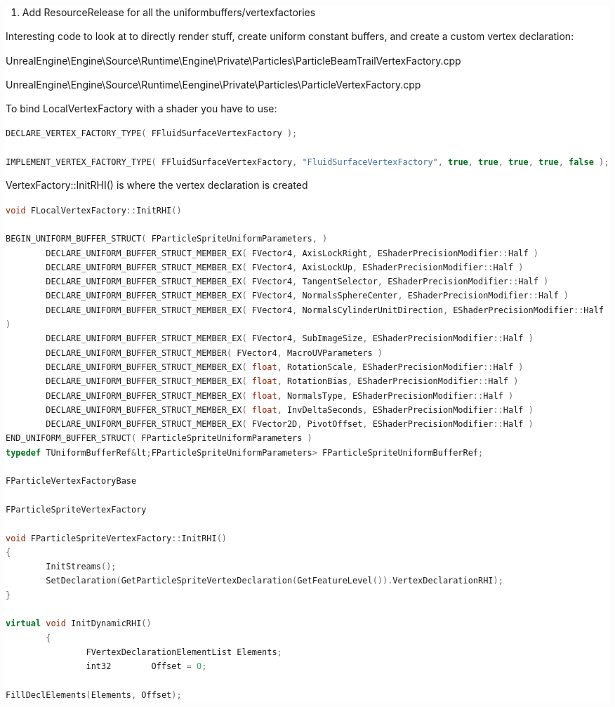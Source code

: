 1. Add ResourceRelease for all the uniformbuffers/vertexfactories

Interesting code to look at to directly render stuff, create uniform constant buffers, and create a custom vertex declaration:

UnrealEngine\\Engine\\Source\\Runtime\\Engine\\Private\\Particles\\ParticleBeamTrailVertexFactory.cpp

UnrealEngine\\Engine\\Source\\Runtime\\Eengine\\Private\\Particles\\ParticleVertexFactory.cpp

To bind LocalVertexFactory with a shader you have to use:

```cpp
DECLARE_VERTEX_FACTORY_TYPE( FFluidSurfaceVertexFactory );

IMPLEMENT_VERTEX_FACTORY_TYPE( FFluidSurfaceVertexFactory, "FluidSurfaceVertexFactory", true, true, true, true, false );
```

VertexFactory::InitRHI() is where the vertex declaration is created

```cpp
void FLocalVertexFactory::InitRHI()

BEGIN_UNIFORM_BUFFER_STRUCT( FParticleSpriteUniformParameters, )
        DECLARE_UNIFORM_BUFFER_STRUCT_MEMBER_EX( FVector4, AxisLockRight, EShaderPrecisionModifier::Half )
        DECLARE_UNIFORM_BUFFER_STRUCT_MEMBER_EX( FVector4, AxisLockUp, EShaderPrecisionModifier::Half )
        DECLARE_UNIFORM_BUFFER_STRUCT_MEMBER_EX( FVector4, TangentSelector, EShaderPrecisionModifier::Half )
        DECLARE_UNIFORM_BUFFER_STRUCT_MEMBER_EX( FVector4, NormalsSphereCenter, EShaderPrecisionModifier::Half )
        DECLARE_UNIFORM_BUFFER_STRUCT_MEMBER_EX( FVector4, NormalsCylinderUnitDirection, EShaderPrecisionModifier::Half )
        DECLARE_UNIFORM_BUFFER_STRUCT_MEMBER_EX( FVector4, SubImageSize, EShaderPrecisionModifier::Half )
        DECLARE_UNIFORM_BUFFER_STRUCT_MEMBER( FVector4, MacroUVParameters )
        DECLARE_UNIFORM_BUFFER_STRUCT_MEMBER_EX( float, RotationScale, EShaderPrecisionModifier::Half )
        DECLARE_UNIFORM_BUFFER_STRUCT_MEMBER_EX( float, RotationBias, EShaderPrecisionModifier::Half )
        DECLARE_UNIFORM_BUFFER_STRUCT_MEMBER_EX( float, NormalsType, EShaderPrecisionModifier::Half )
        DECLARE_UNIFORM_BUFFER_STRUCT_MEMBER_EX( float, InvDeltaSeconds, EShaderPrecisionModifier::Half )
        DECLARE_UNIFORM_BUFFER_STRUCT_MEMBER_EX( FVector2D, PivotOffset, EShaderPrecisionModifier::Half )
END_UNIFORM_BUFFER_STRUCT( FParticleSpriteUniformParameters )
typedef TUniformBufferRef&lt;FParticleSpriteUniformParameters> FParticleSpriteUniformBufferRef;

FParticleVertexFactoryBase

FParticleSpriteVertexFactory

void FParticleSpriteVertexFactory::InitRHI()
{
        InitStreams();
        SetDeclaration(GetParticleSpriteVertexDeclaration(GetFeatureLevel()).VertexDeclarationRHI);
}

virtual void InitDynamicRHI()
        {
                FVertexDeclarationElementList Elements;
                int32        Offset = 0;

FillDeclElements(Elements, Offset);
```